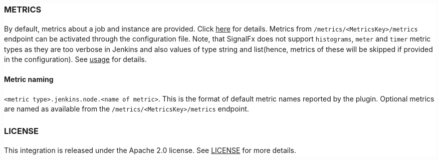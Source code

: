 
### METRICS
By default, metrics about a job and instance are provided. Click [here](./docs) for details. Metrics from `/metrics/<MetricsKey>/metrics` endpoint can be activated through the configuration file. Note, that SignalFx does not support `histograms`, `meter` and `timer` metric types as they are too verbose in Jenkins and also values of type string and list(hence, metrics of these will be skipped if provided in the configuration). See [usage](#usage) for details.


#### Metric naming
`<metric type>.jenkins.node.<name of metric>`. This is the format of default metric names reported by the plugin. Optional metrics are named as available from the `/metrics/<MetricsKey>/metrics` endpoint.


### LICENSE

This integration is released under the Apache 2.0 license. See [LICENSE](./LICENSE) for more details.
